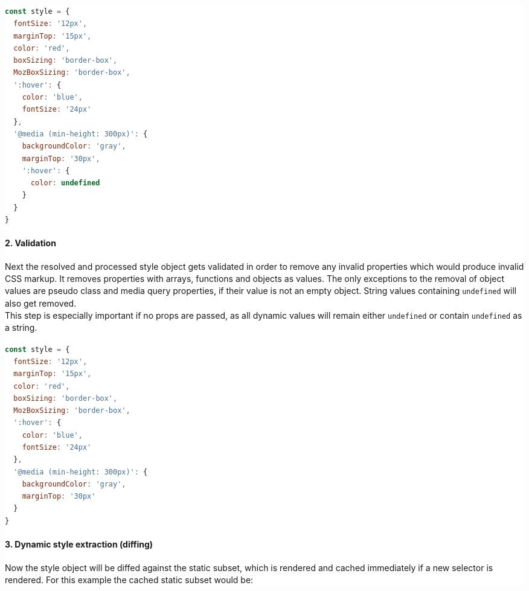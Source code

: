 ```javascript
const style = {
  fontSize: '12px',
  marginTop: '15px',
  color: 'red',
  boxSizing: 'border-box',
  MozBoxSizing: 'border-box',
  ':hover': {
    color: 'blue',
    fontSize: '24px'
  },
  '@media (min-height: 300px)': {
    backgroundColor: 'gray',
    marginTop: '30px',
    ':hover': {
      color: undefined
    }
  }
}
```

#### 2. Validation

Next the resolved and processed style object gets validated in order to remove any invalid properties which would produce invalid CSS markup. It removes properties with arrays, functions and objects as values. The only exceptions to the removal of object values are pseudo class and media query properties, if their value is not an empty object. String values containing `undefined` will also get removed.<br>
This step is especially important if no props are passed,  as all dynamic values will remain either `undefined` or contain `undefined` as a string.

```javascript
const style = {
  fontSize: '12px',
  marginTop: '15px',
  color: 'red',
  boxSizing: 'border-box',
  MozBoxSizing: 'border-box',
  ':hover': {
    color: 'blue',
    fontSize: '24px'
  },
  '@media (min-height: 300px)': {
    backgroundColor: 'gray',
    marginTop: '30px'
  }
}
```

#### 3. Dynamic style extraction (diffing)

Now the style object will be diffed against the static subset, which is rendered and cached immediately if a new selector is rendered. For this example the cached static subset would be:
